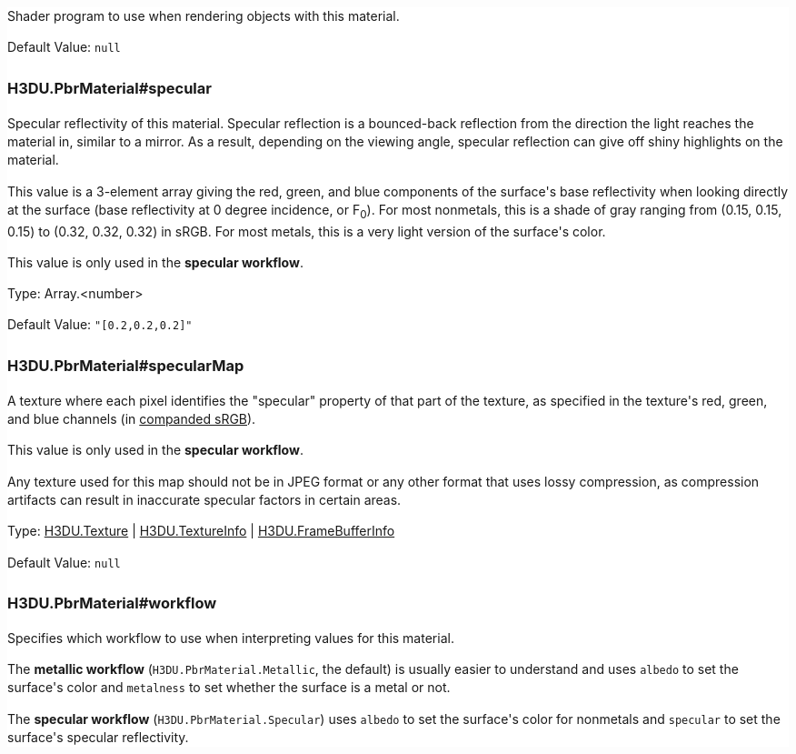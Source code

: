 Shader program to use when rendering objects with this material.

Default Value: `null`

<a name='H3DU.PbrMaterial_specular'></a>
### H3DU.PbrMaterial#specular

Specular reflectivity of this material.
Specular reflection is a bounced-back reflection from the direction
the light reaches the material in, similar to a mirror. As a result, depending
on the viewing angle, specular reflection can give off
shiny highlights on the material.

This value is a 3-element array giving the red, green, and blue
components of the surface's base reflectivity when looking directly at the surface
(base reflectivity at 0 degree incidence, or F<sub>0</sub>).
For most nonmetals, this is a shade of gray ranging from
(0.15, 0.15, 0.15) to (0.32, 0.32, 0.32) in sRGB. For most metals,
this is a very light version of the surface's color.

This value is only used in the <b>specular workflow</b>.

Type: Array.&lt;number>

Default Value: `"[0.2,0.2,0.2]"`

<a name='H3DU.PbrMaterial_specularMap'></a>
### H3DU.PbrMaterial#specularMap

A texture where each pixel identifies the "specular" property of that
part of the texture, as specified in the texture's red, green, and blue channels
(in <a href="H3DU.Math.md#H3DU.Math.colorTosRGB">companded sRGB</a>).

This value is only used in the <b>specular workflow</b>.

Any texture used for this map should not be in JPEG format or any other
format that uses lossy compression, as compression artifacts can result in inaccurate
specular factors in certain areas.

Type: <a href="H3DU.Texture.md">H3DU.Texture</a> | <a href="H3DU.TextureInfo.md">H3DU.TextureInfo</a> | <a href="H3DU.FrameBufferInfo.md">H3DU.FrameBufferInfo</a>

Default Value: `null`

<a name='H3DU.PbrMaterial_workflow'></a>
### H3DU.PbrMaterial#workflow

Specifies which workflow to use when interpreting values for this
material.

The <b>metallic workflow</b> (<code>H3DU.PbrMaterial.Metallic</code>, the default)
is usually easier to understand and uses <code>albedo</code> to set the
surface's color and <code>metalness</code> to set whether the surface
is a metal or not.

The <b>specular workflow</b> (<code>H3DU.PbrMaterial.Specular</code>)
uses <code>albedo</code> to set the
surface's color for nonmetals and <code>specular</code> to set the
surface's specular reflectivity.

